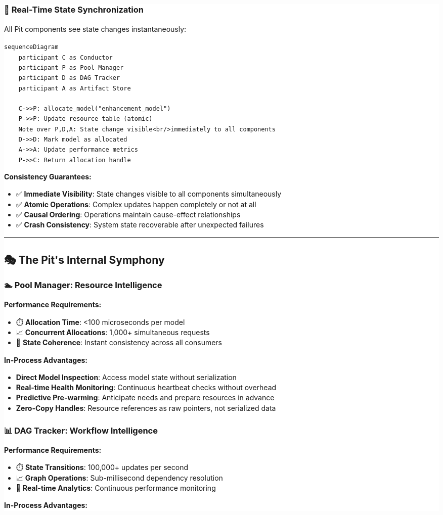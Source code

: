 ### 🔄 **Real-Time State Synchronization**

All Pit components see state changes instantaneously:

```mermaid
sequenceDiagram
    participant C as Conductor
    participant P as Pool Manager
    participant D as DAG Tracker
    participant A as Artifact Store

    C->>P: allocate_model("enhancement_model")
    P->>P: Update resource table (atomic)
    Note over P,D,A: State change visible<br/>immediately to all components
    D->>D: Mark model as allocated
    A->>A: Update performance metrics
    P->>C: Return allocation handle

```

**Consistency Guarantees:**

- ✅ **Immediate Visibility**: State changes visible to all components simultaneously
- ✅ **Atomic Operations**: Complex updates happen completely or not at all
- ✅ **Causal Ordering**: Operations maintain cause-effect relationships
- ✅ **Crash Consistency**: System state recoverable after unexpected failures

---

## 🎭 The Pit's Internal Symphony

### 🏊 **Pool Manager: Resource Intelligence**

**Performance Requirements:**

- ⏱️ **Allocation Time**: <100 microseconds per model
- 📈 **Concurrent Allocations**: 1,000+ simultaneous requests
- 🔄 **State Coherence**: Instant consistency across all consumers

**In-Process Advantages:**

- **Direct Model Inspection**: Access model state without serialization
- **Real-time Health Monitoring**: Continuous heartbeat checks without overhead
- **Predictive Pre-warming**: Anticipate needs and prepare resources in advance
- **Zero-Copy Handles**: Resource references as raw pointers, not serialized data

### 📊 **DAG Tracker: Workflow Intelligence**

**Performance Requirements:**

- ⏱️ **State Transitions**: 100,000+ updates per second
- 📈 **Graph Operations**: Sub-millisecond dependency resolution
- 🔄 **Real-time Analytics**: Continuous performance monitoring

**In-Process Advantages:**
